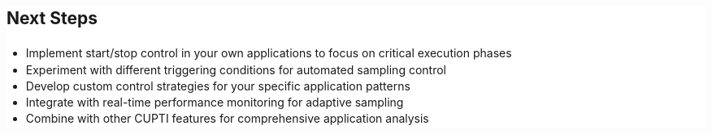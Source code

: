 
## Next Steps

- Implement start/stop control in your own applications to focus on critical execution phases
- Experiment with different triggering conditions for automated sampling control
- Develop custom control strategies for your specific application patterns
- Integrate with real-time performance monitoring for adaptive sampling
- Combine with other CUPTI features for comprehensive application analysis 